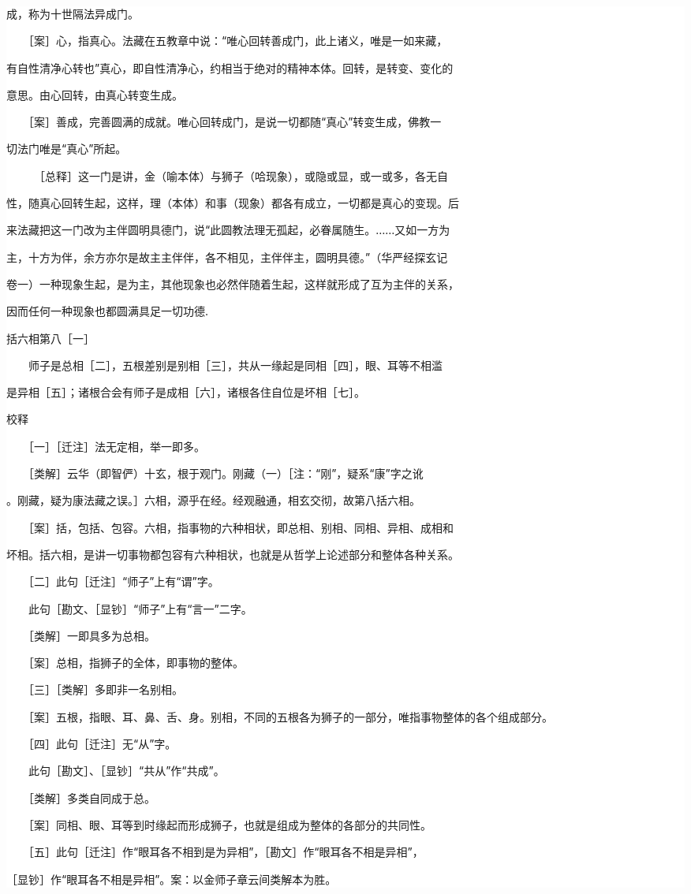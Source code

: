  成，称为十世隔法异成门。

　　［案］心，指真心。法藏在五教章中说：“唯心回转善成门，此上诸义，唯是一如来藏，

 有自性清净心转也”真心，即自性清净心，约相当于绝对的精神本体。回转，是转变、变化的

 意思。由心回转，由真心转变生成。

　　［案］善成，完善圆满的成就。唯心回转成门，是说一切都随“真心”转变生成，佛教一

 切法门唯是“真心”所起。

　　　［总释］这一门是讲，金（喻本体）与狮子（哈现象），或隐或显，或一或多，各无自

 性，随真心回转生起，这样，理（本体）和事（现象）都各有成立，一切都是真心的变现。后

 来法藏把这一门改为主伴圆明具德门，说“此圆教法理无孤起，必眷属随生。……又如一方为

 主，十方为伴，余方亦尔是故主主伴伴，各不相见，主伴伴主，圆明具德。”（华严经探玄记

 卷一）一种现象生起，是为主，其他现象也必然伴随着生起，这样就形成了互为主伴的关系，

 因而任何一种现象也都圆满具足一切功德.

括六相第八［一］

　　师子是总相［二］，五根差别是别相［三］，共从一缘起是同相［四］，眼、耳等不相滥

 是异相［五］；诸根合会有师子是成相［六］，诸根各住自位是坏相［七］。

校释

　　［一］［迁注］法无定相，举一即多。

　　［类解］云华（即智俨）十玄，根于观门。刚藏（一）［注：“刚”，疑系“康”字之讹

 。刚藏，疑为康法藏之误。］六相，源乎在经。经观融通，相玄交彻，故第八括六相。

　　［案］括，包括、包容。六相，指事物的六种相状，即总相、别相、同相、异相、成相和

 坏相。括六相，是讲一切事物都包容有六种相状，也就是从哲学上论述部分和整体各种关系。

　　［二］此句［迁注］“师子”上有“谓”字。

　　此句［勘文、［显钞］“师子”上有“言一”二字。

　　［类解］一即具多为总相。

　　［案］总相，指狮子的全体，即事物的整体。

　　［三］［类解］多即非一名别相。

　　［案］五根，指眼、耳、鼻、舌、身。别相，不同的五根各为狮子的一部分，唯指事物整体的各个组成部分。

　　［四］此句［迁注］无“从”字。

　　此句［勘文］、［显钞］“共从”作“共成”。

　　［类解］多类自同成于总。

　　［案］同相、眼、耳等到时缘起而形成狮子，也就是组成为整体的各部分的共同性。

　　［五］此句［迁注］作“眼耳各不相到是为异相”，［勘文］作“眼耳各不相是异相”，

 ［显钞］作“眼耳各不相是异相”。案：以金师子章云间类解本为胜。
